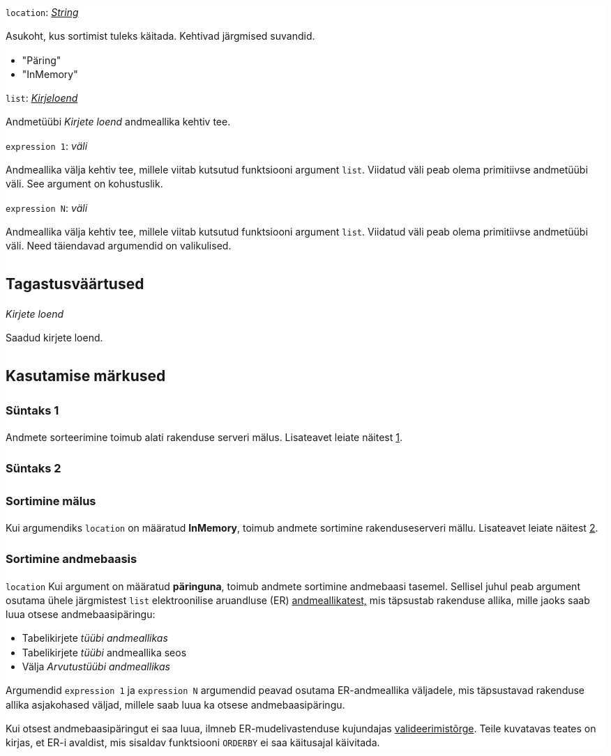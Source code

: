 `location`: *[String](er-formula-supported-data-types-primitive.md#string)*

Asukoht, kus sortimist tuleks käitada. Kehtivad järgmised suvandid.

- "Päring"
- "InMemory"

`list`: *[Kirjeloend](er-formula-supported-data-types-composite.md#record-list)*

Andmetüübi *Kirjete loend* andmeallika kehtiv tee.

`expression 1`: *väli*

Andmeallika välja kehtiv tee, millele viitab kutsutud funktsiooni argument `list`. Viidatud väli peab olema primitiivse andmetüübi väli. See argument on kohustuslik.

`expression N`: *väli*

Andmeallika välja kehtiv tee, millele viitab kutsutud funktsiooni argument `list`. Viidatud väli peab olema primitiivse andmetüübi väli. Need täiendavad argumendid on valikulised.

## <a name="return-values"></a>Tagastusväärtused

*Kirjete loend*

Saadud kirjete loend.

## <a name="usage-notes"></a>Kasutamise märkused

### <a name="syntax-1"></a>Süntaks 1

Andmete sorteerimine toimub alati rakenduse serveri mälus. Lisateavet leiate näitest [1](#example-1).

### <a name="syntax-2"></a>Süntaks 2

### <a name="sorting-in-memory"></a>Sortimine mälus

Kui argumendiks `location` on määratud **InMemory**, toimub andmete sortimine rakenduseserveri mällu. Lisateavet leiate näitest [2](#example-2).

### <a name="sorting-in-database"></a>Sortimine andmebaasis

`location` Kui argument on määratud **päringuna**, toimub andmete sortimine andmebaasi tasemel. Sellisel juhul peab argument osutama ühele järgmistest `list` elektroonilise aruandluse (ER) [andmeallikatest,](general-electronic-reporting.md) mis täpsustab rakenduse allika, mille jaoks saab luua otsese andmebaasipäringu:

- Tabelikirjete *tüübi andmeallikas*
- Tabelikirjete *tüübi* andmeallika seos
- Välja *Arvutustüübi andmeallikas*

Argumendid `expression 1` ja `expression N` argumendid peavad osutama ER-andmeallika väljadele, mis täpsustavad rakenduse allika asjakohased väljad, millele saab luua ka otsese andmebaasipäringu.

Kui otsest andmebaasipäringut ei saa luua, ilmneb ER-mudelivastenduse kujundajas [valideerimistõrge](er-components-inspections.md#i18). Teile kuvatavas teates on kirjas, et ER-i avaldist, mis sisaldav funktsiooni `ORDERBY` ei saa käitusajal käivitada.
